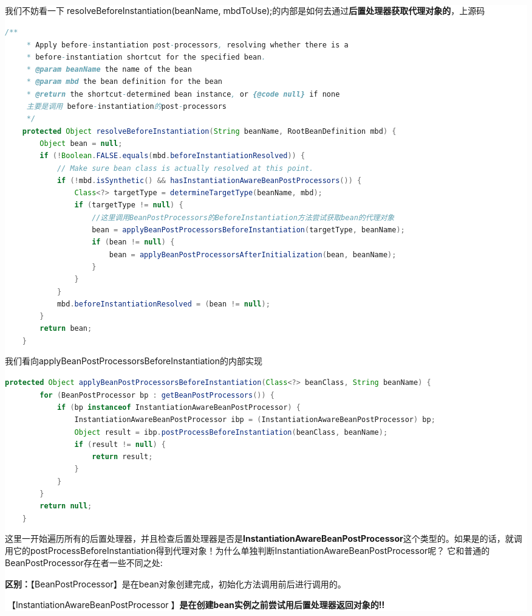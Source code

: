 我们不妨看一下 resolveBeforeInstantiation(beanName, mbdToUse);的内部是如何去通过**后置处理器获取代理对象的**，上源码

```java
/**
	 * Apply before-instantiation post-processors, resolving whether there is a
	 * before-instantiation shortcut for the specified bean.
	 * @param beanName the name of the bean
	 * @param mbd the bean definition for the bean
	 * @return the shortcut-determined bean instance, or {@code null} if none
	 主要是调用 before-instantiation的post-processors
	 */
	protected Object resolveBeforeInstantiation(String beanName, RootBeanDefinition mbd) {
		Object bean = null;
		if (!Boolean.FALSE.equals(mbd.beforeInstantiationResolved)) {
			// Make sure bean class is actually resolved at this point.
			if (!mbd.isSynthetic() && hasInstantiationAwareBeanPostProcessors()) {
				Class<?> targetType = determineTargetType(beanName, mbd);
				if (targetType != null) {
                    //这里调用BeanPostProcessors的BeforeInstantiation方法尝试获取bean的代理对象
					bean = applyBeanPostProcessorsBeforeInstantiation(targetType, beanName);
					if (bean != null) {
						bean = applyBeanPostProcessorsAfterInitialization(bean, beanName);
					}
				}
			}
			mbd.beforeInstantiationResolved = (bean != null);
		}
		return bean;
	}
```

我们看向applyBeanPostProcessorsBeforeInstantiation的内部实现

```java
protected Object applyBeanPostProcessorsBeforeInstantiation(Class<?> beanClass, String beanName) {
		for (BeanPostProcessor bp : getBeanPostProcessors()) {
			if (bp instanceof InstantiationAwareBeanPostProcessor) {
				InstantiationAwareBeanPostProcessor ibp = (InstantiationAwareBeanPostProcessor) bp;
				Object result = ibp.postProcessBeforeInstantiation(beanClass, beanName);
				if (result != null) {
					return result;
				}
			}
		}
		return null;
	}
```

这里一开始遍历所有的后置处理器，并且检查后置处理器是否是**InstantiationAwareBeanPostProcessor**这个类型的。如果是的话，就调用它的postProcessBeforeInstantiation得到代理对象！为什么单独判断InstantiationAwareBeanPostProcessor呢？ 它和普通的BeanPostProcessor存在者一些不同之处:

​      **区别：**【BeanPostProcessor】是在bean对象创建完成，初始化方法调用前后进行调用的。

​                  【InstantiationAwareBeanPostProcessor 】**是在创建bean实例之前尝试用后置处理器返回对象的!!**
